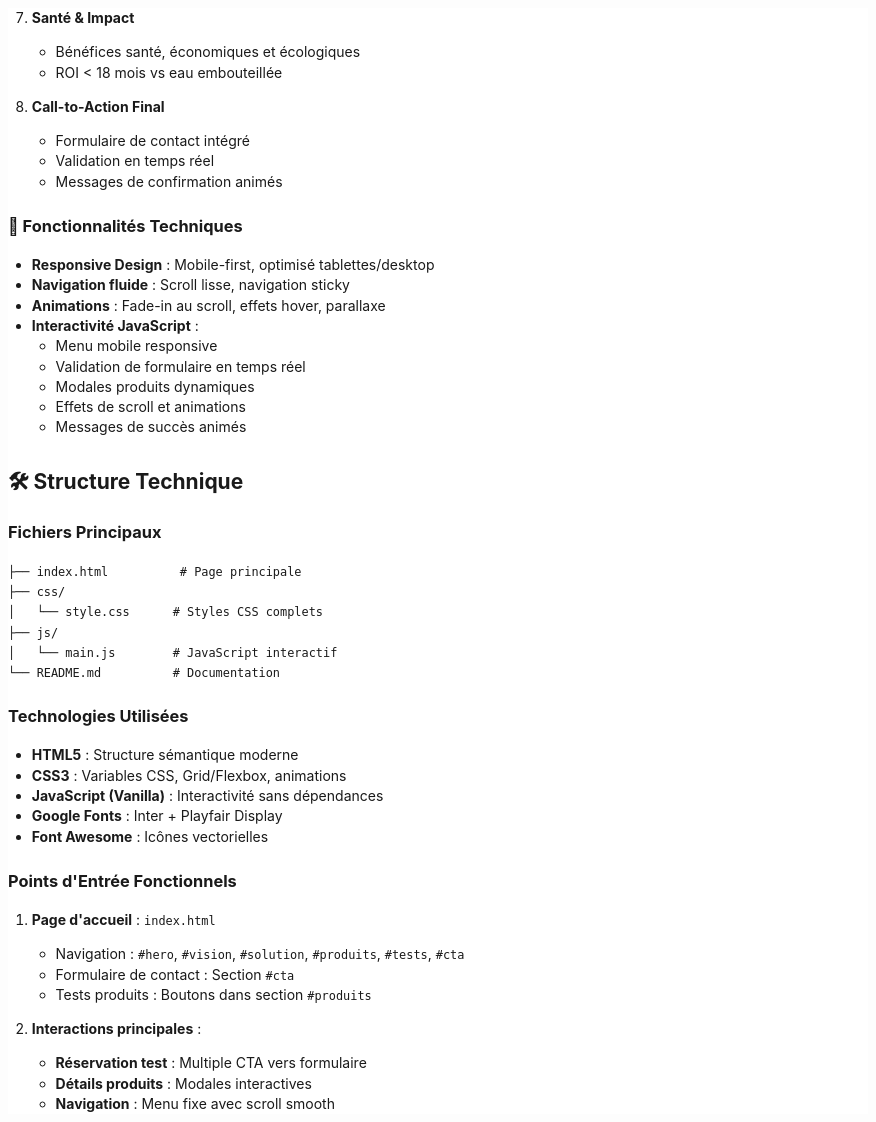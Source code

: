 7. **Santé & Impact**
   - Bénéfices santé, économiques et écologiques
   - ROI < 18 mois vs eau embouteillée

8. **Call-to-Action Final**
   - Formulaire de contact intégré
   - Validation en temps réel
   - Messages de confirmation animés

### 🚀 Fonctionnalités Techniques

- **Responsive Design** : Mobile-first, optimisé tablettes/desktop
- **Navigation fluide** : Scroll lisse, navigation sticky
- **Animations** : Fade-in au scroll, effets hover, parallaxe
- **Interactivité JavaScript** :
  - Menu mobile responsive
  - Validation de formulaire en temps réel
  - Modales produits dynamiques
  - Effets de scroll et animations
  - Messages de succès animés

## 🛠 Structure Technique

### Fichiers Principaux
```
├── index.html          # Page principale
├── css/
│   └── style.css      # Styles CSS complets
├── js/
│   └── main.js        # JavaScript interactif
└── README.md          # Documentation
```

### Technologies Utilisées
- **HTML5** : Structure sémantique moderne
- **CSS3** : Variables CSS, Grid/Flexbox, animations
- **JavaScript (Vanilla)** : Interactivité sans dépendances
- **Google Fonts** : Inter + Playfair Display
- **Font Awesome** : Icônes vectorielles

### Points d'Entrée Fonctionnels

1. **Page d'accueil** : `index.html`
   - Navigation : `#hero`, `#vision`, `#solution`, `#produits`, `#tests`, `#cta`
   - Formulaire de contact : Section `#cta`
   - Tests produits : Boutons dans section `#produits`

2. **Interactions principales** :
   - **Réservation test** : Multiple CTA vers formulaire
   - **Détails produits** : Modales interactives
   - **Navigation** : Menu fixe avec scroll smooth
